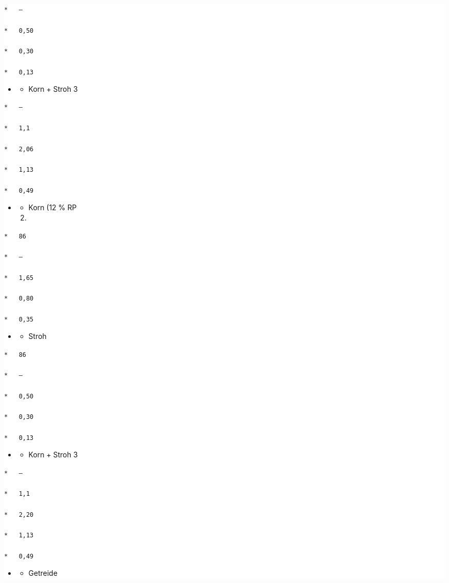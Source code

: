     *   –

    *   0,50

    *   0,30

    *   0,13


*    *   Korn + Stroh
        3

    *   –

    *   1,1

    *   2,06

    *   1,13

    *   0,49


*    *   Korn (12 % RP
        2)

    *   86

    *   –

    *   1,65

    *   0,80

    *   0,35


*    *   Stroh

    *   86

    *   –

    *   0,50

    *   0,30

    *   0,13


*    *   Korn + Stroh
        3

    *   –

    *   1,1

    *   2,20

    *   1,13

    *   0,49


*    *   Getreide

